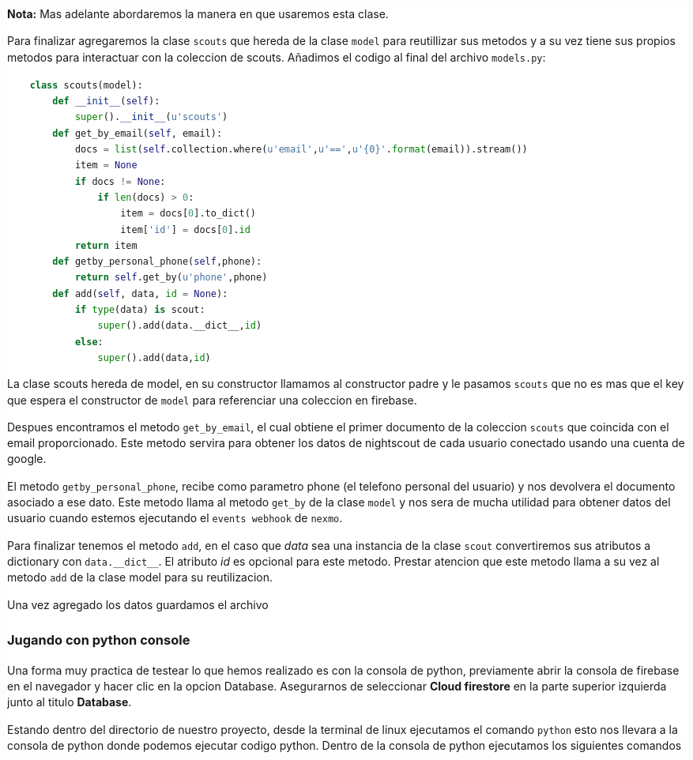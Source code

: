 **Nota:** Mas adelante abordaremos la manera en que usaremos esta clase.

Para finalizar agregaremos la clase `scouts` que hereda de la clase `model` para reutillizar sus metodos y a su vez tiene sus propios metodos para interactuar con la coleccion de scouts. Añadimos el codigo al final del archivo `models.py`:

```python
    class scouts(model):
        def __init__(self):
            super().__init__(u'scouts')
        def get_by_email(self, email):
            docs = list(self.collection.where(u'email',u'==',u'{0}'.format(email)).stream())
            item = None
            if docs != None:
                if len(docs) > 0:
                    item = docs[0].to_dict()
                    item['id'] = docs[0].id
            return item
        def getby_personal_phone(self,phone):
            return self.get_by(u'phone',phone)
        def add(self, data, id = None):
            if type(data) is scout:
                super().add(data.__dict__,id)
            else:
                super().add(data,id)
```

La clase scouts hereda de model, en su constructor llamamos al constructor padre y le pasamos `scouts` que no es mas que el key que espera el constructor de `model` para referenciar una coleccion en firebase.

Despues encontramos el metodo `get_by_email`, el cual obtiene el primer documento de la coleccion `scouts` que coincida con el email proporcionado. Este metodo servira para obtener los datos de nightscout de cada usuario conectado usando una cuenta de google.

El metodo `getby_personal_phone`, recibe como parametro phone (el telefono personal del usuario) y nos devolvera el documento asociado a ese dato. Este metodo llama al metodo `get_by` de la clase `model` y nos sera de mucha utilidad para obtener datos del usuario cuando estemos ejecutando el `events webhook` de `nexmo`.

Para finalizar tenemos el metodo `add`, en el caso que _data_ sea una instancia de la clase `scout` convertiremos sus atributos a dictionary con `data.__dict__`. El atributo _id_ es opcional para este metodo. Prestar atencion que este metodo llama a su vez al metodo `add` de la clase model para su reutilizacion. 

Una vez agregado los datos guardamos el archivo

### Jugando con python console

Una forma muy practica de testear lo que hemos realizado es con la consola de python, previamente abrir la consola de firebase en el navegador y hacer clic en la opcion Database. Asegurarnos de seleccionar **Cloud firestore** en la parte superior izquierda junto al titulo **Database**.

Estando dentro del directorio de nuestro proyecto, desde la terminal de linux ejecutamos el comando `python` esto nos llevara a la consola de python donde podemos ejecutar codigo python. Dentro de la consola de python ejecutamos los siguientes comandos
